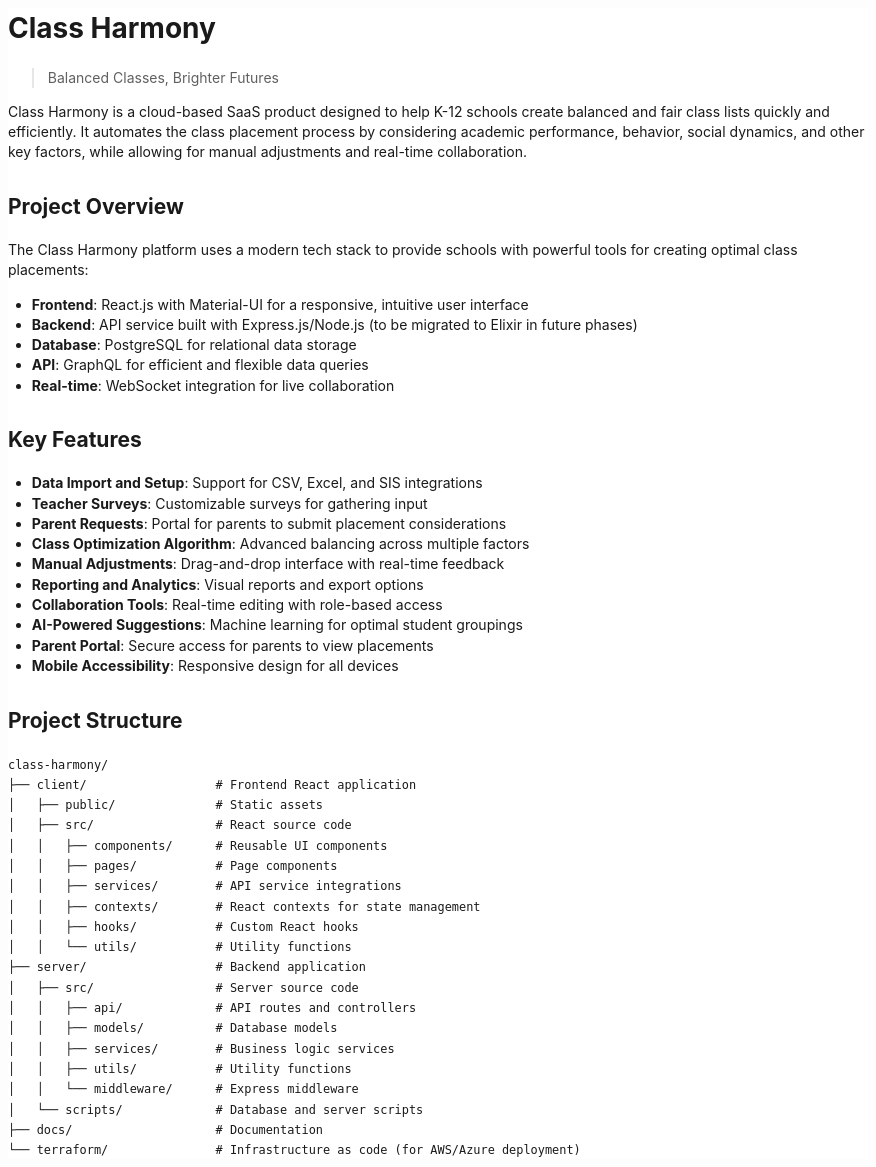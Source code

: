 # Class Harmony

> Balanced Classes, Brighter Futures

Class Harmony is a cloud-based SaaS product designed to help K-12 schools create balanced and fair class lists quickly and efficiently. It automates the class placement process by considering academic performance, behavior, social dynamics, and other key factors, while allowing for manual adjustments and real-time collaboration.

## Project Overview

The Class Harmony platform uses a modern tech stack to provide schools with powerful tools for creating optimal class placements:

- **Frontend**: React.js with Material-UI for a responsive, intuitive user interface
- **Backend**: API service built with Express.js/Node.js (to be migrated to Elixir in future phases)
- **Database**: PostgreSQL for relational data storage
- **API**: GraphQL for efficient and flexible data queries
- **Real-time**: WebSocket integration for live collaboration

## Key Features

- **Data Import and Setup**: Support for CSV, Excel, and SIS integrations
- **Teacher Surveys**: Customizable surveys for gathering input
- **Parent Requests**: Portal for parents to submit placement considerations
- **Class Optimization Algorithm**: Advanced balancing across multiple factors
- **Manual Adjustments**: Drag-and-drop interface with real-time feedback
- **Reporting and Analytics**: Visual reports and export options
- **Collaboration Tools**: Real-time editing with role-based access
- **AI-Powered Suggestions**: Machine learning for optimal student groupings
- **Parent Portal**: Secure access for parents to view placements
- **Mobile Accessibility**: Responsive design for all devices

## Project Structure

```
class-harmony/
├── client/                  # Frontend React application
│   ├── public/              # Static assets
│   ├── src/                 # React source code
│   │   ├── components/      # Reusable UI components
│   │   ├── pages/           # Page components
│   │   ├── services/        # API service integrations
│   │   ├── contexts/        # React contexts for state management
│   │   ├── hooks/           # Custom React hooks
│   │   └── utils/           # Utility functions
├── server/                  # Backend application
│   ├── src/                 # Server source code
│   │   ├── api/             # API routes and controllers
│   │   ├── models/          # Database models
│   │   ├── services/        # Business logic services
│   │   ├── utils/           # Utility functions
│   │   └── middleware/      # Express middleware
│   └── scripts/             # Database and server scripts
├── docs/                    # Documentation
└── terraform/               # Infrastructure as code (for AWS/Azure deployment)
```
